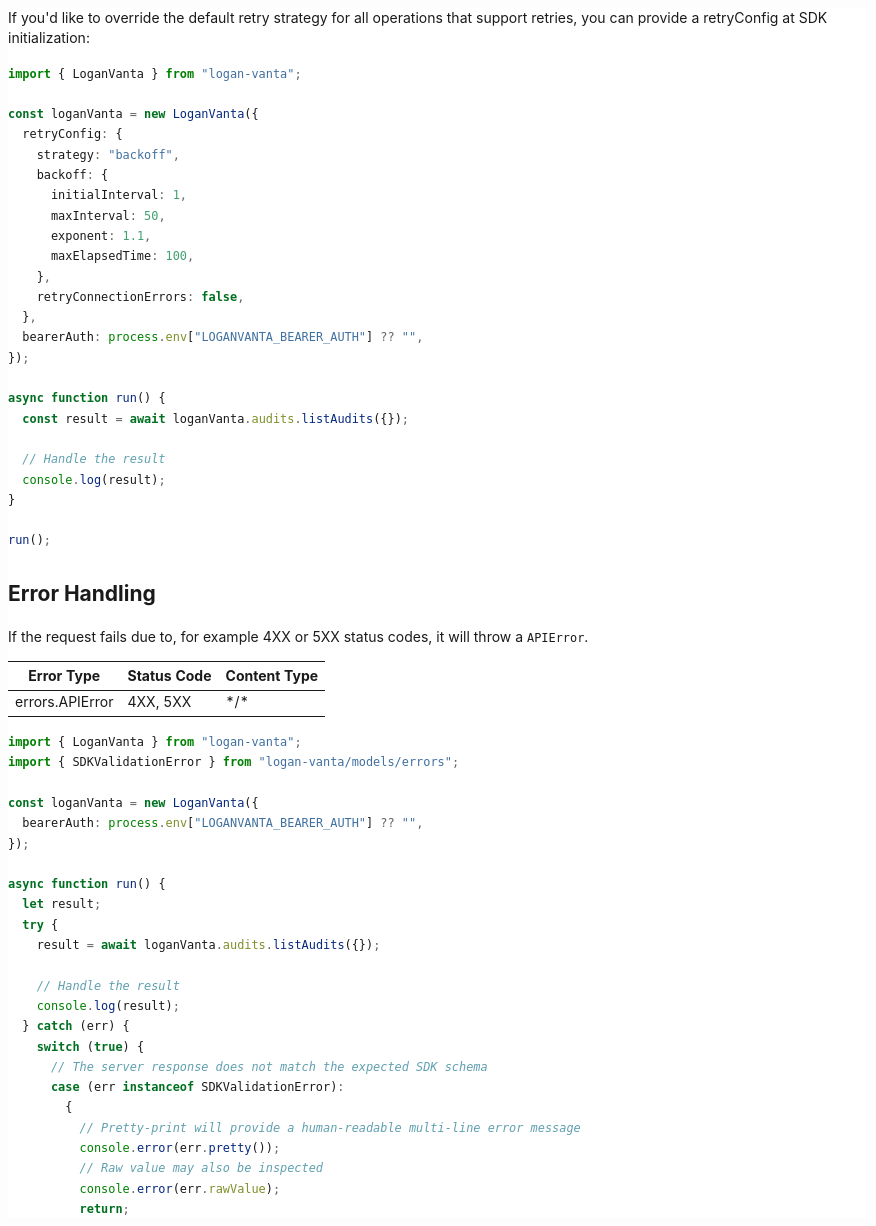 If you'd like to override the default retry strategy for all operations that support retries, you can provide a retryConfig at SDK initialization:
```typescript
import { LoganVanta } from "logan-vanta";

const loganVanta = new LoganVanta({
  retryConfig: {
    strategy: "backoff",
    backoff: {
      initialInterval: 1,
      maxInterval: 50,
      exponent: 1.1,
      maxElapsedTime: 100,
    },
    retryConnectionErrors: false,
  },
  bearerAuth: process.env["LOGANVANTA_BEARER_AUTH"] ?? "",
});

async function run() {
  const result = await loganVanta.audits.listAudits({});

  // Handle the result
  console.log(result);
}

run();

```



## Error Handling

If the request fails due to, for example 4XX or 5XX status codes, it will throw a `APIError`.

| Error Type      | Status Code | Content Type |
| --------------- | ----------- | ------------ |
| errors.APIError | 4XX, 5XX    | \*/\*        |

```typescript
import { LoganVanta } from "logan-vanta";
import { SDKValidationError } from "logan-vanta/models/errors";

const loganVanta = new LoganVanta({
  bearerAuth: process.env["LOGANVANTA_BEARER_AUTH"] ?? "",
});

async function run() {
  let result;
  try {
    result = await loganVanta.audits.listAudits({});

    // Handle the result
    console.log(result);
  } catch (err) {
    switch (true) {
      // The server response does not match the expected SDK schema
      case (err instanceof SDKValidationError):
        {
          // Pretty-print will provide a human-readable multi-line error message
          console.error(err.pretty());
          // Raw value may also be inspected
          console.error(err.rawValue);
          return;
```